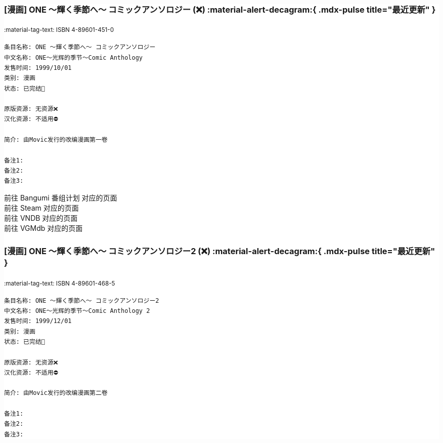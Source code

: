 ### \[漫画] ONE 〜輝く季節へ〜 コミックアンソロジー (❌) :material-alert-decagram:{ .mdx-pulse title="最近更新" }

<small>:material-tag-text: ISBN 4-89601-451-0</small>

```
条目名称: ONE 〜輝く季節へ〜 コミックアンソロジー
中文名称: ONE～光辉的季节～Comic Anthology
发售时间: 1999/10/01
类别: 漫画
状态: 已完结🎉

原版资源: 无资源❌
汉化资源: 不适用⛔

简介: 由Movic发行的改编漫画第一卷

备注1: 
备注2: 
备注3: 
```

<div class="result">
    <div class="grid">
        <div class="card disable">
            前往 Bangumi 番组计划 对应的页面
        </div>
        <div class="card disable">
            前往 Steam 对应的页面
        </div>
        <div class="card disable">
            前往 VNDB 对应的页面
        </div>
        <div class="card disable">
            前往 VGMdb 对应的页面
        </div>
    </div>
</div>

### \[漫画] ONE 〜輝く季節へ〜 コミックアンソロジー2 (❌) :material-alert-decagram:{ .mdx-pulse title="最近更新" }

<small>:material-tag-text: ISBN 4-89601-468-5</small>

```
条目名称: ONE 〜輝く季節へ〜 コミックアンソロジー2
中文名称: ONE～光辉的季节～Comic Anthology 2
发售时间: 1999/12/01
类别: 漫画
状态: 已完结🎉

原版资源: 无资源❌
汉化资源: 不适用⛔

简介: 由Movic发行的改编漫画第二卷

备注1: 
备注2: 
备注3: 
```


[//]: # (Metadata End)
[//]: # (TXT End)